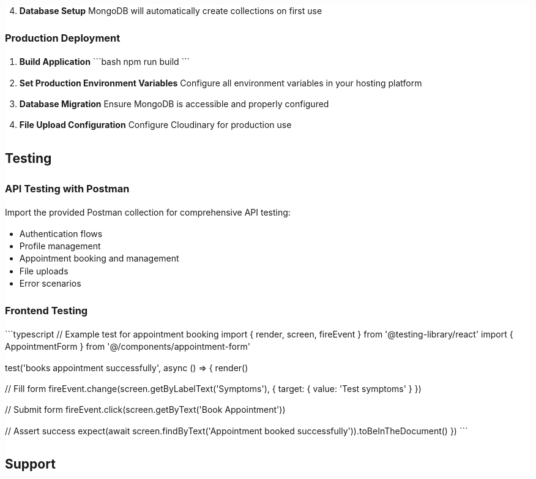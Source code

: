 4. **Database Setup**
MongoDB will automatically create collections on first use

### Production Deployment

1. **Build Application**
\`\`\`bash
npm run build
\`\`\`

2. **Set Production Environment Variables**
Configure all environment variables in your hosting platform

3. **Database Migration**
Ensure MongoDB is accessible and properly configured

4. **File Upload Configuration**
Configure Cloudinary for production use

## Testing

### API Testing with Postman
Import the provided Postman collection for comprehensive API testing:
- Authentication flows
- Profile management
- Appointment booking and management
- File uploads
- Error scenarios

### Frontend Testing
\`\`\`typescript
// Example test for appointment booking
import { render, screen, fireEvent } from '@testing-library/react'
import { AppointmentForm } from '@/components/appointment-form'

test('books appointment successfully', async () => {
  render(<AppointmentForm />)
  
  // Fill form
  fireEvent.change(screen.getByLabelText('Symptoms'), {
    target: { value: 'Test symptoms' }
  })
  
  // Submit form
  fireEvent.click(screen.getByText('Book Appointment'))
  
  // Assert success
  expect(await screen.findByText('Appointment booked successfully')).toBeInTheDocument()
})
\`\`\`

## Support

